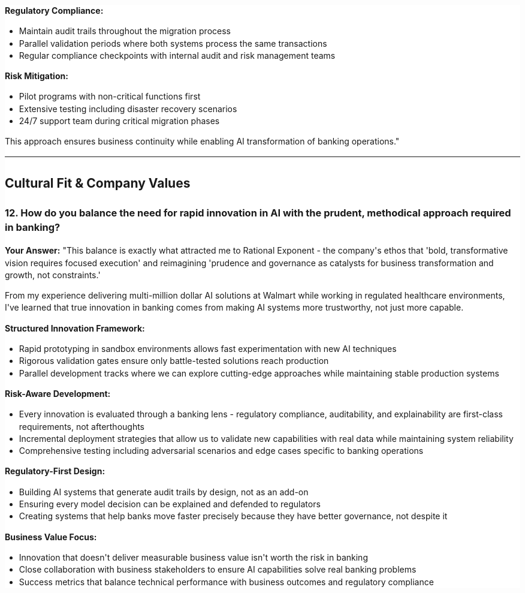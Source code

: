 **Regulatory Compliance:**
- Maintain audit trails throughout the migration process
- Parallel validation periods where both systems process the same transactions
- Regular compliance checkpoints with internal audit and risk management teams

**Risk Mitigation:**
- Pilot programs with non-critical functions first
- Extensive testing including disaster recovery scenarios
- 24/7 support team during critical migration phases

This approach ensures business continuity while enabling AI transformation of banking operations."

---

## Cultural Fit & Company Values

### 12. **How do you balance the need for rapid innovation in AI with the prudent, methodical approach required in banking?**

**Your Answer:**
"This balance is exactly what attracted me to Rational Exponent - the company's ethos that 'bold, transformative vision requires focused execution' and reimagining 'prudence and governance as catalysts for business transformation and growth, not constraints.'

From my experience delivering multi-million dollar AI solutions at Walmart while working in regulated healthcare environments, I've learned that true innovation in banking comes from making AI systems more trustworthy, not just more capable.

**Structured Innovation Framework:**
- Rapid prototyping in sandbox environments allows fast experimentation with new AI techniques
- Rigorous validation gates ensure only battle-tested solutions reach production
- Parallel development tracks where we can explore cutting-edge approaches while maintaining stable production systems

**Risk-Aware Development:**
- Every innovation is evaluated through a banking lens - regulatory compliance, auditability, and explainability are first-class requirements, not afterthoughts
- Incremental deployment strategies that allow us to validate new capabilities with real data while maintaining system reliability
- Comprehensive testing including adversarial scenarios and edge cases specific to banking operations

**Regulatory-First Design:**
- Building AI systems that generate audit trails by design, not as an add-on
- Ensuring every model decision can be explained and defended to regulators
- Creating systems that help banks move faster precisely because they have better governance, not despite it

**Business Value Focus:**
- Innovation that doesn't deliver measurable business value isn't worth the risk in banking
- Close collaboration with business stakeholders to ensure AI capabilities solve real banking problems
- Success metrics that balance technical performance with business outcomes and regulatory compliance
